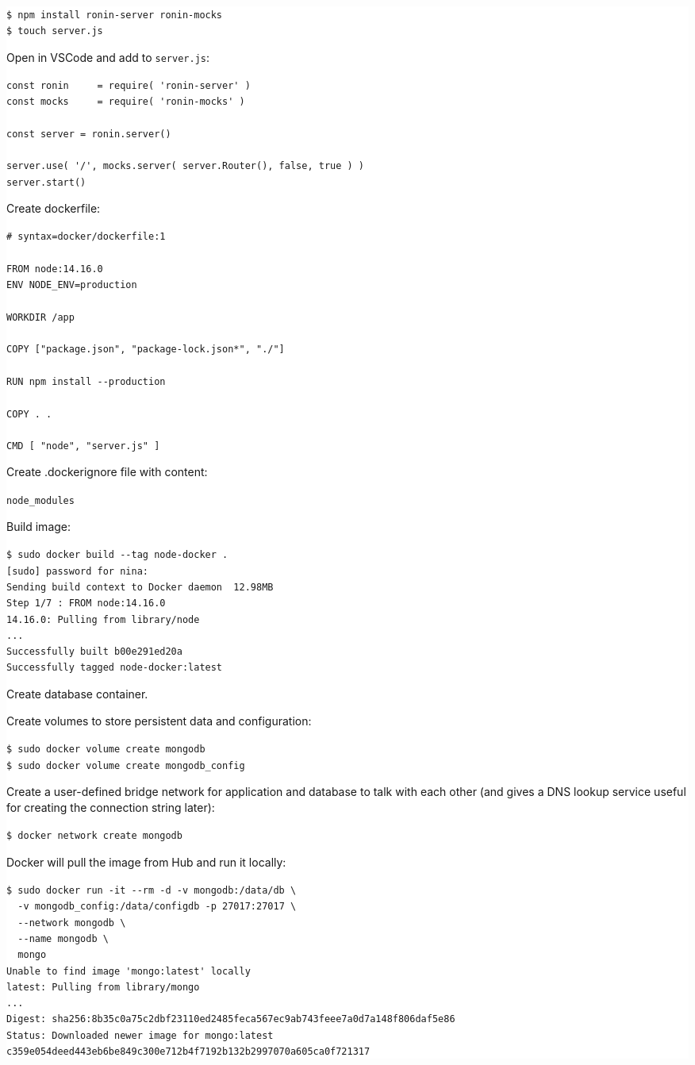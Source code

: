     $ npm install ronin-server ronin-mocks
    $ touch server.js
    
Open in VSCode and add to `server.js`:

    const ronin     = require( 'ronin-server' )
    const mocks     = require( 'ronin-mocks' )

    const server = ronin.server()

    server.use( '/', mocks.server( server.Router(), false, true ) )
    server.start()
    
Create dockerfile:

    # syntax=docker/dockerfile:1

    FROM node:14.16.0
    ENV NODE_ENV=production

    WORKDIR /app

    COPY ["package.json", "package-lock.json*", "./"]

    RUN npm install --production

    COPY . .

    CMD [ "node", "server.js" ]
    
Create .dockerignore file with content:

    node_modules
    
Build image:
    
    $ sudo docker build --tag node-docker .
    [sudo] password for nina: 
    Sending build context to Docker daemon  12.98MB
    Step 1/7 : FROM node:14.16.0
    14.16.0: Pulling from library/node
    ...
    Successfully built b00e291ed20a
    Successfully tagged node-docker:latest

Create database container.

Create volumes to store persistent data and configuration:

    $ sudo docker volume create mongodb
    $ sudo docker volume create mongodb_config
    
Create a user-defined bridge network for application and database to talk with each other (and gives a DNS lookup service useful for creating the connection string later):
    
    $ docker network create mongodb

Docker will pull the image from Hub and run it locally:

    $ sudo docker run -it --rm -d -v mongodb:/data/db \
      -v mongodb_config:/data/configdb -p 27017:27017 \
      --network mongodb \
      --name mongodb \
      mongo
    Unable to find image 'mongo:latest' locally
    latest: Pulling from library/mongo
    ...
    Digest: sha256:8b35c0a75c2dbf23110ed2485feca567ec9ab743feee7a0d7a148f806daf5e86
    Status: Downloaded newer image for mongo:latest
    c359e054deed443eb6be849c300e712b4f7192b132b2997070a605ca0f721317
